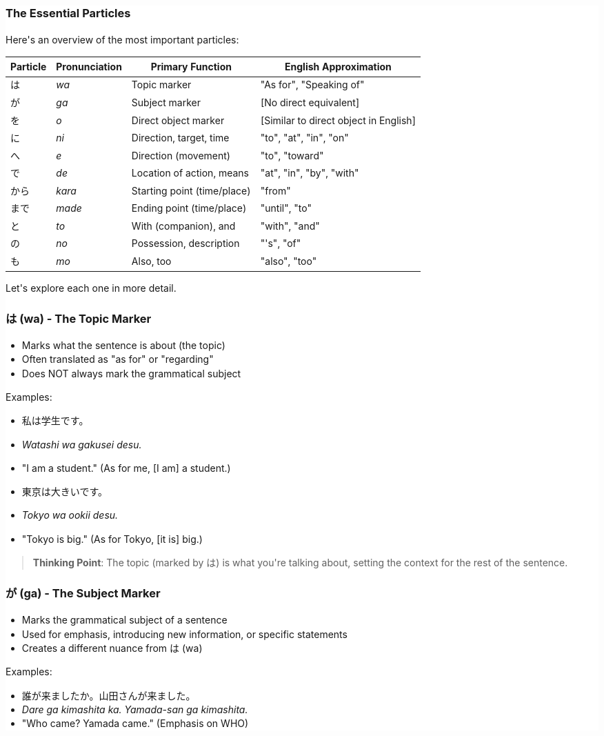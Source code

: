 ### The Essential Particles

Here's an overview of the most important particles:

| Particle | Pronunciation | Primary Function | English Approximation |
|----------|--------------|------------------|----------------------|
| は        | *wa*         | Topic marker     | "As for", "Speaking of" |
| が        | *ga*         | Subject marker   | [No direct equivalent] |
| を        | *o*          | Direct object marker | [Similar to direct object in English] |
| に        | *ni*         | Direction, target, time | "to", "at", "in", "on" |
| へ        | *e*          | Direction (movement) | "to", "toward" |
| で        | *de*         | Location of action, means | "at", "in", "by", "with" |
| から      | *kara*       | Starting point (time/place) | "from" |
| まで      | *made*       | Ending point (time/place) | "until", "to" |
| と        | *to*         | With (companion), and | "with", "and" |
| の        | *no*         | Possession, description | "'s", "of" |
| も        | *mo*         | Also, too | "also", "too" |

Let's explore each one in more detail.

### は (wa) - The Topic Marker

* Marks what the sentence is about (the topic)
* Often translated as "as for" or "regarding"
* Does NOT always mark the grammatical subject

Examples:
* 私は学生です。
* *Watashi wa gakusei desu.*
* "I am a student." (As for me, [I am] a student.)

* 東京は大きいです。
* *Tokyo wa ookii desu.*
* "Tokyo is big." (As for Tokyo, [it is] big.)

> **Thinking Point**: The topic (marked by は) is what you're talking about, setting the context for the rest of the sentence.

### が (ga) - The Subject Marker

* Marks the grammatical subject of a sentence
* Used for emphasis, introducing new information, or specific statements
* Creates a different nuance from は (wa)

Examples:
* 誰が来ましたか。山田さんが来ました。
* *Dare ga kimashita ka. Yamada-san ga kimashita.*
* "Who came? Yamada came." (Emphasis on WHO)
